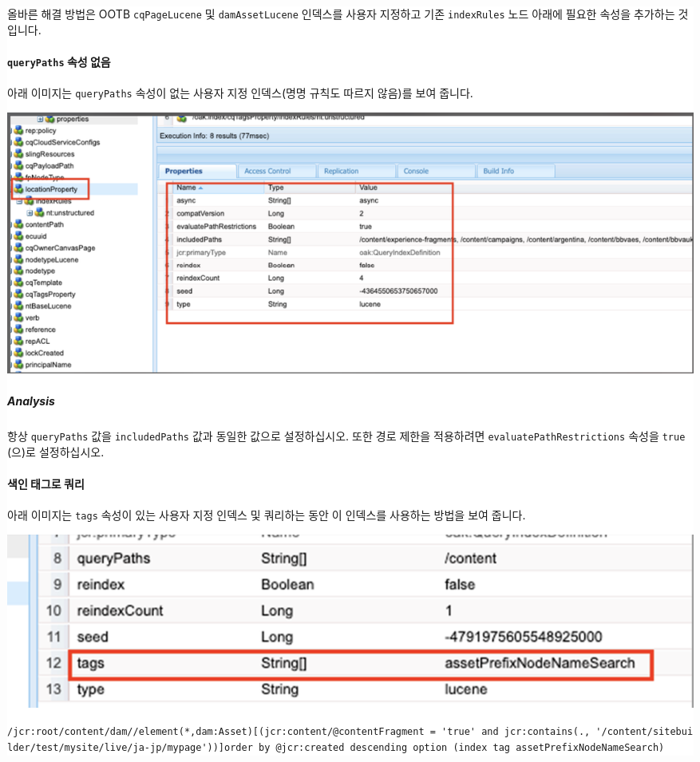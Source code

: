 올바른 해결 방법은 OOTB `cqPageLucene` 및 `damAssetLucene` 인덱스를 사용자 지정하고 기존 `indexRules` 노드 아래에 필요한 속성을 추가하는 것입니다.

#### `queryPaths` 속성 없음

아래 이미지는 `queryPaths` 속성이 없는 사용자 지정 인덱스(명명 규칙도 따르지 않음)를 보여 줍니다.

![queryPaths 속성 이상](./assets/understand-indexing-best-practices/absense-of-queryPaths-prop.png)

##### Analysis

항상 `queryPaths` 값을 `includedPaths` 값과 동일한 값으로 설정하십시오. 또한 경로 제한을 적용하려면 `evaluatePathRestrictions` 속성을 `true`(으)로 설정하십시오.

#### 색인 태그로 쿼리

아래 이미지는 `tags` 속성이 있는 사용자 지정 인덱스 및 쿼리하는 동안 이 인덱스를 사용하는 방법을 보여 줍니다.

![인덱스 태그로 쿼리](./assets/understand-indexing-best-practices/tags-prop-usage.png)

```
/jcr:root/content/dam//element(*,dam:Asset)[(jcr:content/@contentFragment = 'true' and jcr:contains(., '/content/sitebuilder/test/mysite/live/ja-jp/mypage'))]order by @jcr:created descending option (index tag assetPrefixNodeNameSearch)
```
